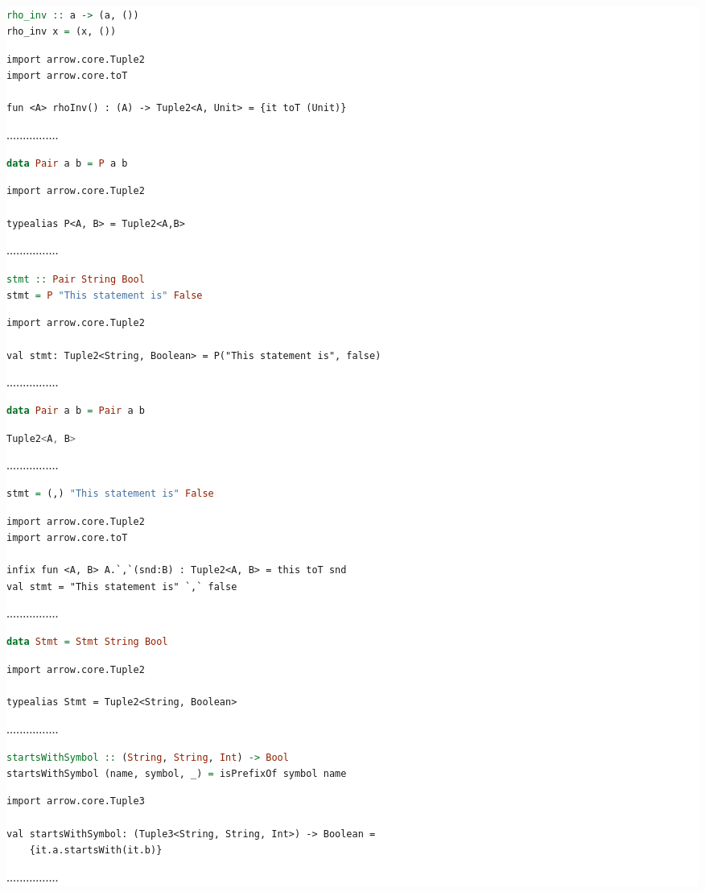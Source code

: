 ```Haskell
rho_inv :: a -> (a, ())
rho_inv x = (x, ())
```
```kotlin:ank:playground
import arrow.core.Tuple2
import arrow.core.toT

fun <A> rhoInv() : (A) -> Tuple2<A, Unit> = {it toT (Unit)}
```
................
```Haskell
data Pair a b = P a b
```
```kotlin:ank:silent
import arrow.core.Tuple2

typealias P<A, B> = Tuple2<A,B>
```
................
```Haskell
stmt :: Pair String Bool
stmt = P "This statement is" False
```
```kotlin:ank:silent
import arrow.core.Tuple2

val stmt: Tuple2<String, Boolean> = P("This statement is", false)
```
................
```Haskell
data Pair a b = Pair a b
```
```kotlin
Tuple2<A, B>
```
................
```Haskell
stmt = (,) "This statement is" False
```
```kotlin:ank:silent
import arrow.core.Tuple2
import arrow.core.toT

infix fun <A, B> A.`,`(snd:B) : Tuple2<A, B> = this toT snd
val stmt = "This statement is" `,` false
```
................
```Haskell
data Stmt = Stmt String Bool
```
```kotlin:ank:silent
import arrow.core.Tuple2

typealias Stmt = Tuple2<String, Boolean>
```
................
```Haskell
startsWithSymbol :: (String, String, Int) -> Bool 
startsWithSymbol (name, symbol, _) = isPrefixOf symbol name
```
```kotlin:ank:silent
import arrow.core.Tuple3

val startsWithSymbol: (Tuple3<String, String, Int>) -> Boolean =
    {it.a.startsWith(it.b)}
```
................
```Haskell
```